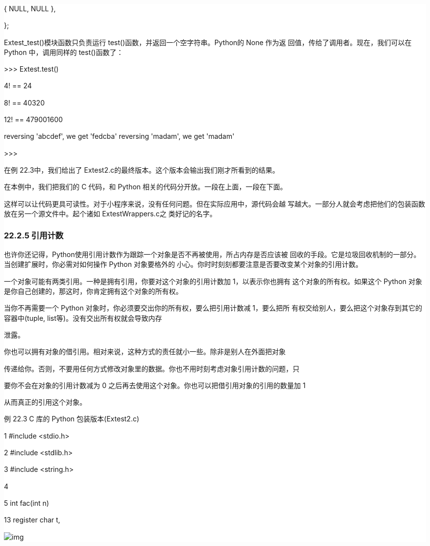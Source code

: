{ NULL, NULL },

};

Extest_test()模块函数只负责运行 test()函数，并返回一个空字符串。Python的 None 作为返 回值，传给了调用者。现在，我们可以在 Python 中，调用同样的 test()函数了：

\>>> Extest.test()

4! == 24

8! == 40320

12! == 479001600

reversing 'abcdef', we get 'fedcba' reversing 'madam', we get 'madam'

\>>>

在例 22.3中，我们给出了 Extest2.c的最终版本。这个版本会输出我们刚才所看到的结果。

在本例中，我们把我们的 C 代码，和 Python 相关的代码分开放。一段在上面，一段在下面。

这样可以让代码更具可读性。对于小程序来说，没有任何问题。但在实际应用中，源代码会越 写越大。一部分人就会考虑把他们的包装函数放在另一个源文件中。起个诸如 ExtestWrappers.c之 类好记的名字。

### 22.2.5 引用计数

也许你还记得，Python使用引用计数作为跟踪一个对象是否不再被使用，所占内存是否应该被 回收的手段。它是垃圾回收机制的一部分。当创建扩展时，你必需对如何操作 Python 对象要格外的 小心。你时时刻刻都要注意是否要改变某个对象的引用计数。

一个对象可能有两类引用。一种是拥有引用，你要对这个对象的引用计数加 1，以表示你也拥有 这个对象的所有权。如果这个 Python 对象是你自己创建的，那这时，你肯定拥有这个对象的所有权。

当你不再需要一个 Python 对象时，你必须要交出你的所有权，要么把引用计数减 1，要么把所 有权交给别人，要么把这个对象存到其它的容器中(tuple, list等)。没有交出所有权就会导致内存

泄露。

你也可以拥有对象的借引用。相对来说，这种方式的责任就小一些。除非是别人在外面把对象

传递给你。否则，不要用任何方式修改对象里的数据。你也不用时刻考虑对象引用计数的问题，只

要你不会在对象的引用计数减为 0 之后再去使用这个对象。你也可以把借引用对象的引用的数量加 1

从而真正的引用这个对象。



例 22.3 C 库的 Python 包装版本(Extest2.c)

1    #include <stdio.h>

2    #include <stdlib.h>

3    #include <string.h>

4

5    int fac(int n)

13    register char t,

![img](07Python38c3160b-3235.jpg)

